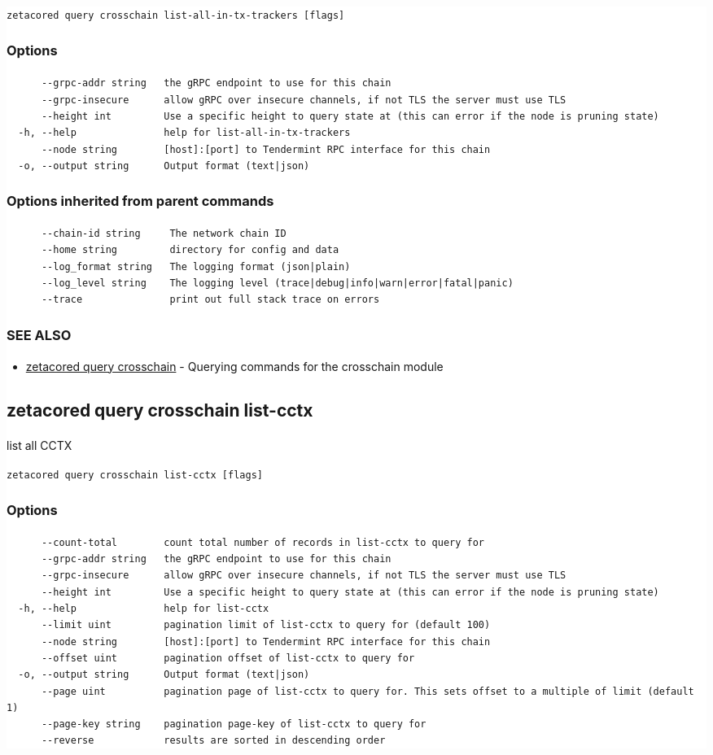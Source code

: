 ```
zetacored query crosschain list-all-in-tx-trackers [flags]
```

### Options

```
      --grpc-addr string   the gRPC endpoint to use for this chain
      --grpc-insecure      allow gRPC over insecure channels, if not TLS the server must use TLS
      --height int         Use a specific height to query state at (this can error if the node is pruning state)
  -h, --help               help for list-all-in-tx-trackers
      --node string        [host]:[port] to Tendermint RPC interface for this chain 
  -o, --output string      Output format (text|json) 
```

### Options inherited from parent commands

```
      --chain-id string     The network chain ID
      --home string         directory for config and data 
      --log_format string   The logging format (json|plain) 
      --log_level string    The logging level (trace|debug|info|warn|error|fatal|panic) 
      --trace               print out full stack trace on errors
```

### SEE ALSO

* [zetacored query crosschain](#zetacored-query-crosschain)	 - Querying commands for the crosschain module

## zetacored query crosschain list-cctx

list all CCTX

```
zetacored query crosschain list-cctx [flags]
```

### Options

```
      --count-total        count total number of records in list-cctx to query for
      --grpc-addr string   the gRPC endpoint to use for this chain
      --grpc-insecure      allow gRPC over insecure channels, if not TLS the server must use TLS
      --height int         Use a specific height to query state at (this can error if the node is pruning state)
  -h, --help               help for list-cctx
      --limit uint         pagination limit of list-cctx to query for (default 100)
      --node string        [host]:[port] to Tendermint RPC interface for this chain 
      --offset uint        pagination offset of list-cctx to query for
  -o, --output string      Output format (text|json) 
      --page uint          pagination page of list-cctx to query for. This sets offset to a multiple of limit (default 1)
      --page-key string    pagination page-key of list-cctx to query for
      --reverse            results are sorted in descending order
```
